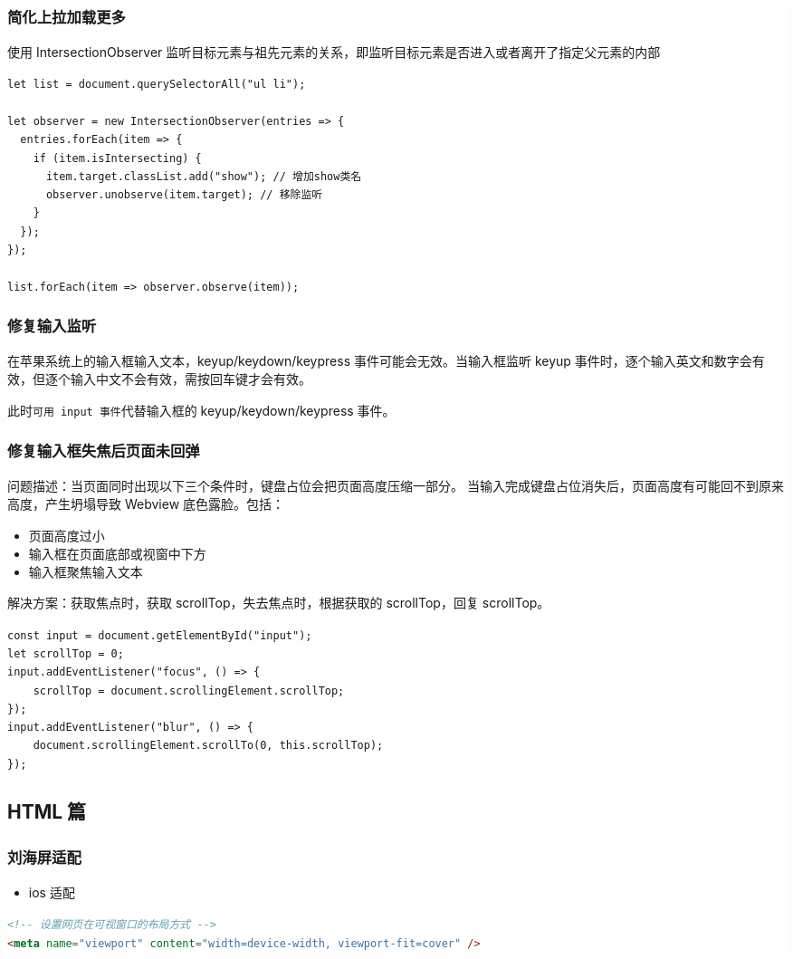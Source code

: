 ### 简化上拉加载更多

使用 IntersectionObserver 监听目标元素与祖先元素的关系，即监听目标元素是否进入或者离开了指定父元素的内部

```
let list = document.querySelectorAll("ul li");

let observer = new IntersectionObserver(entries => {
  entries.forEach(item => {
    if (item.isIntersecting) {
      item.target.classList.add("show"); // 增加show类名
      observer.unobserve(item.target); // 移除监听
    }
  });
});

list.forEach(item => observer.observe(item));
```

### 修复输入监听

在苹果系统上的输入框输入文本，keyup/keydown/keypress 事件可能会无效。当输入框监听 keyup 事件时，逐个输入英文和数字会有效，但逐个输入中文不会有效，需按回车键才会有效。

此时`可用 input 事件`代替输入框的 keyup/keydown/keypress 事件。

### 修复输入框失焦后页面未回弹

问题描述：当页面同时出现以下三个条件时，键盘占位会把页面高度压缩一部分。 当输入完成键盘占位消失后，页面高度有可能回不到原来高度，产生坍塌导致 Webview 底色露脸。包括：

- 页面高度过小
- 输入框在页面底部或视窗中下方
- 输入框聚焦输入文本

解决方案：获取焦点时，获取 scrollTop，失去焦点时，根据获取的 scrollTop，回复 scrollTop。

```
const input = document.getElementById("input");
let scrollTop = 0;
input.addEventListener("focus", () => {
    scrollTop = document.scrollingElement.scrollTop;
});
input.addEventListener("blur", () => {
    document.scrollingElement.scrollTo(0, this.scrollTop);
});

```

## HTML 篇

### 刘海屏适配

- ios 适配

```html
<!-- 设置网页在可视窗口的布局方式 -->
<meta name="viewport" content="width=device-width, viewport-fit=cover" />
```
